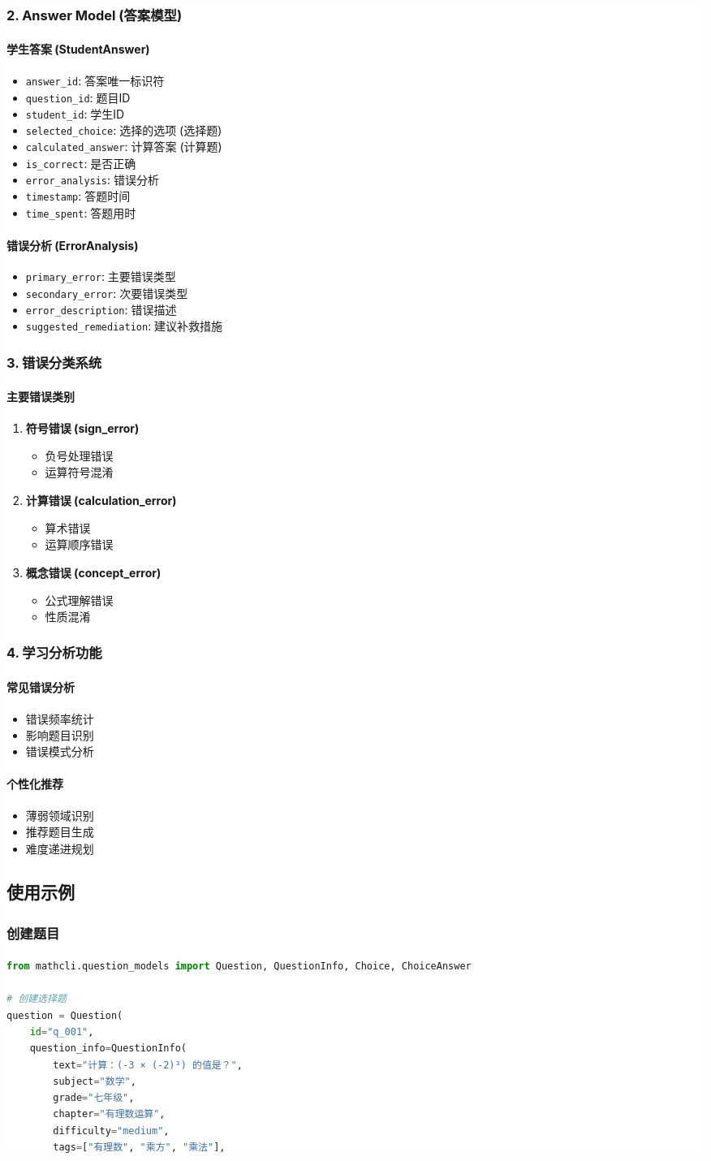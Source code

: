 ### 2. Answer Model (答案模型)

#### 学生答案 (StudentAnswer)
- `answer_id`: 答案唯一标识符
- `question_id`: 题目ID
- `student_id`: 学生ID
- `selected_choice`: 选择的选项 (选择题)
- `calculated_answer`: 计算答案 (计算题)
- `is_correct`: 是否正确
- `error_analysis`: 错误分析
- `timestamp`: 答题时间
- `time_spent`: 答题用时

#### 错误分析 (ErrorAnalysis)
- `primary_error`: 主要错误类型
- `secondary_error`: 次要错误类型
- `error_description`: 错误描述
- `suggested_remediation`: 建议补救措施

### 3. 错误分类系统

#### 主要错误类别
1. **符号错误 (sign_error)**
   - 负号处理错误
   - 运算符号混淆

2. **计算错误 (calculation_error)**
   - 算术错误
   - 运算顺序错误

3. **概念错误 (concept_error)**
   - 公式理解错误
   - 性质混淆

### 4. 学习分析功能

#### 常见错误分析
- 错误频率统计
- 影响题目识别
- 错误模式分析

#### 个性化推荐
- 薄弱领域识别
- 推荐题目生成
- 难度递进规划

## 使用示例

### 创建题目

```python
from mathcli.question_models import Question, QuestionInfo, Choice, ChoiceAnswer

# 创建选择题
question = Question(
    id="q_001",
    question_info=QuestionInfo(
        text="计算：(-3 × (-2)³) 的值是？",
        subject="数学",
        grade="七年级",
        chapter="有理数运算",
        difficulty="medium",
        tags=["有理数", "乘方", "乘法"],
```